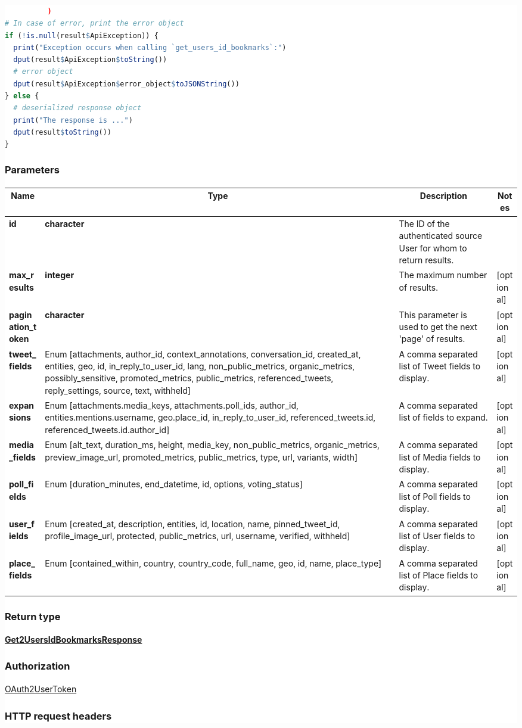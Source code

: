 ```R
          )
# In case of error, print the error object
if (!is.null(result$ApiException)) {
  print("Exception occurs when calling `get_users_id_bookmarks`:")
  dput(result$ApiException$toString())
  # error object
  dput(result$ApiException$error_object$toJSONString())
} else {
  # deserialized response object
  print("The response is ...")
  dput(result$toString())
}

```

### Parameters

Name | Type | Description  | Notes
------------- | ------------- | ------------- | -------------
 **id** | **character**| The ID of the authenticated source User for whom to return results. | 
 **max_results** | **integer**| The maximum number of results. | [optional] 
 **pagination_token** | **character**| This parameter is used to get the next &#39;page&#39; of results. | [optional] 
 **tweet_fields** | Enum [attachments, author_id, context_annotations, conversation_id, created_at, entities, geo, id, in_reply_to_user_id, lang, non_public_metrics, organic_metrics, possibly_sensitive, promoted_metrics, public_metrics, referenced_tweets, reply_settings, source, text, withheld] | A comma separated list of Tweet fields to display. | [optional] 
 **expansions** | Enum [attachments.media_keys, attachments.poll_ids, author_id, entities.mentions.username, geo.place_id, in_reply_to_user_id, referenced_tweets.id, referenced_tweets.id.author_id] | A comma separated list of fields to expand. | [optional] 
 **media_fields** | Enum [alt_text, duration_ms, height, media_key, non_public_metrics, organic_metrics, preview_image_url, promoted_metrics, public_metrics, type, url, variants, width] | A comma separated list of Media fields to display. | [optional] 
 **poll_fields** | Enum [duration_minutes, end_datetime, id, options, voting_status] | A comma separated list of Poll fields to display. | [optional] 
 **user_fields** | Enum [created_at, description, entities, id, location, name, pinned_tweet_id, profile_image_url, protected, public_metrics, url, username, verified, withheld] | A comma separated list of User fields to display. | [optional] 
 **place_fields** | Enum [contained_within, country, country_code, full_name, geo, id, name, place_type] | A comma separated list of Place fields to display. | [optional] 

### Return type

[**Get2UsersIdBookmarksResponse**](Get2UsersIdBookmarksResponse.md)

### Authorization

[OAuth2UserToken](../README.md#OAuth2UserToken)

### HTTP request headers
